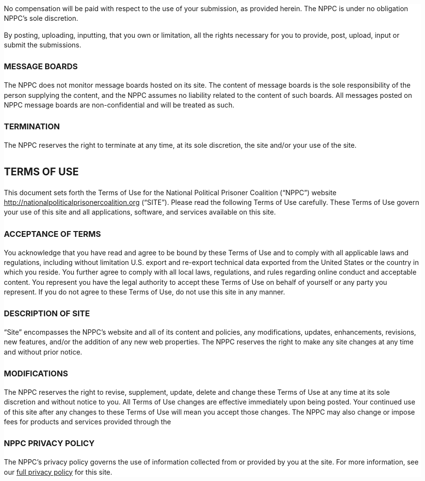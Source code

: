 No compensation will be paid with respect to the use of your submission, as provided herein. The NPPC is under no obligation NPPC’s sole discretion.

By posting, uploading, inputting, that you own or limitation, all the rights necessary for you to provide, post, upload, input or submit the submissions.

### MESSAGE BOARDS

The NPPC does not monitor message boards hosted on its site. The content of message boards is the sole responsibility of the person supplying the content, and the NPPC assumes no liability related to the content of such boards. All messages posted on NPPC message boards are non-confidential and will be treated as such.

### TERMINATION

The NPPC reserves the right to terminate at any time, at its sole discretion, the site and/or your use of the site.

## TERMS OF USE

This document sets forth the Terms of Use for the National Political Prisoner Coalition (“NPPC”) website http://nationalpoliticalprisonercoalition.org (“SITE”). Please read the following Terms of Use carefully. These Terms of Use govern your use of this site and all applications, software, and services available on this site.

### ACCEPTANCE OF TERMS

You acknowledge that you have read and agree to be bound by these Terms of Use and to comply with all applicable laws and regulations, including without limitation U.S. export and re-export technical data exported from the United States or the country in which you reside. You further agree to comply with all local laws, regulations, and rules regarding online conduct and acceptable content. You represent you have the legal authority to accept these Terms of Use on behalf of yourself or any party you represent. If you do not agree to these Terms of Use, do not use this site in any manner.

### DESCRIPTION OF SITE

“Site” encompasses the NPPC’s website and all of its content and policies, any modifications, updates, enhancements, revisions, new features, and/or the addition of any new web properties. The NPPC reserves the right to make any site changes at any time and without prior notice.

### MODIFICATIONS

The NPPC reserves the right to revise, supplement, update, delete and change these Terms of Use at any time at its sole discretion and without notice to you. All Terms of Use changes are effective immediately upon being posted. Your continued use of this site after any changes to these Terms of Use will mean you accept those changes. The NPPC may also change or impose fees for products and services provided through the

### NPPC PRIVACY POLICY

The NPPC’s privacy policy governs the use of information collected from or provided by you at the site. For more information, see our [full privacy policy](https://naacp.org/privacy-policy) for this site.

